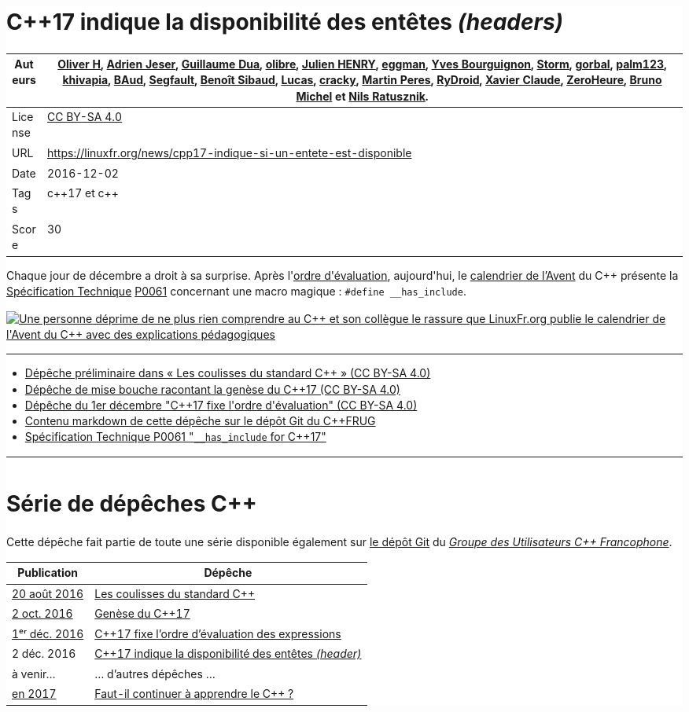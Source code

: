 C++17 indique la disponibilité des entêtes *(headers)*
======================================================

Auteurs | [Oliver H](https://linuxfr.org/users/oliver_h), [Adrien Jeser](https://linuxfr.org/users/jeser), [Guillaume Dua](https://github.com/GuillaumeDua), [olibre](https://github.com/olibre), [Julien HENRY](https://github.com/henryju), [eggman](https://linuxfr.org/users/eggman), [Yves Bourguignon](https://linuxfr.org/users/biomin), [Storm](https://linuxfr.org/users/storm--2), [gorbal](https://linuxfr.org/users/gorbal), [palm123](https://linuxfr.org/users/palm123), [khivapia](https://linuxfr.org/users/khivapia), [BAud](https://linuxfr.org/users/baud), [Segfault](https://linuxfr.org/users/elly), [Benoît Sibaud](https://linuxfr.org/users/oumph), [Lucas](https://linuxfr.org/users/george), [cracky](https://linuxfr.org/users/cracky), [Martin Peres](https://linuxfr.org/users/mupuf), [RyDroid](https://linuxfr.org/users/rydroid), [Xavier Claude](http://linuxfr.org/users/claudex), [ZeroHeure](http://linuxfr.org/users/andrianarivony), [Bruno Michel](http://linuxfr.org/users/nono) et [Nils Ratusznik](http://linuxfr.org/users/nils--2).
--------|------------------------------
License | [CC BY-SA 4.0](http://creativecommons.org/licenses/by-sa/4.0/deed.fr)
URL     | https://linuxfr.org/news/cpp17-indique-si-un-entete-est-disponible
Date    | 2016-12-02
Tags    | c++17 et c++
Score   | 30

Chaque jour de décembre a droit à sa surprise. Après l'[ordre d'évaluation][1], aujourd'hui, le [calendrier de l’Avent][avent] du C++ présente la [Spécification Technique][TS] [P0061](http://wg21.link/p0061) concernant une macro magique : `#define __has_include`.
    
[avent]: https://fr.wikipedia.org/wiki/Calendrier_de_l'Avent
[1]:  https://linuxfr.org/news/cpp17-fixe-l-ordre-d-evaluation-des-expressions
[TS]: https://linuxfr.org/news/les-coulisses-du-standard-cpp#technical-specification-ts


[![Une personne déprime de ne plus rien comprendre au C++ et son collègue le rassure que LinuxFr.org publie le calendrier de l'Avent du C++ avec des explications pédagogiques](http://cpp-frug.github.io/materials/images/calendrier-avent-cpp.png)](https://github.com/cpp-frug/materials/blob/gh-pages/images/README.md#calendrier-de-l-avent-du-c)

----

* [Dépêche préliminaire dans « Les coulisses du standard C++ » (CC BY-SA 4.0)](https://linuxfr.org/news/les-coulisses-du-standard-cpp)
* [Dépêche de mise bouche racontant la genèse du C++17 (CC BY-SA 4.0)](https://linuxfr.org/news/c-17-genese-d-une-version-mineure)
* [Dépêche du 1er décembre "C++17 fixe l'ordre d'évaluation" (CC BY-SA 4.0)](https://linuxfr.org/news/cpp17-fixe-l-ordre-d-evaluation-des-expressions)
* [Contenu markdown de cette dépêche sur le dépôt Git du C++FRUG](https://github.com/cpp-frug/materials/blob/gh-pages/news/2016-12-02_Cpp17-indique-si-un-entete-est-disponible.md)
* [Spécification Technique P0061 "`__has_include` for C++17"](http://wg21.link/p0061)

----

Série de dépêches C++
=====================
    
Cette dépêche fait partie de toute une série disponible également sur [le dépôt Git][dG] du [*Groupe des Utilisateurs C++ Francophone*][CppFRUG]. 
    
[dG]: https://github.com/cpp-frug/materials
[CppFRUG]: http://linuxfr.org/news/douzieme-rencontre-parisienne-c-mercredi-27-avril-2016#historique-des-rencontres-c-francophones
[md]: https://github.com/cpp-frug/materials/blob/gh-pages/news/README.md#pour-contribuer
    
Publication        | Dépêche                        
-------------------|-------------------------------------------------
[20 août 2016][La] |[Les coulisses du standard C++][Ga]
[ 2 oct. 2016][Lo] |[Genèse du C++17][Go]
[1ᵉʳ déc. 2016][L1]|[C++17 fixe l’ordre d’évaluation des expressions][G1]
2 déc. 2016        |[C++17 indique la disponibilité des entêtes *(header)*][G2]
à venir…           |… d’autres dépêches … 
[en 2017][LE]      |[Faut-il continuer à apprendre le C++ ?][GE]
    

[La]: https://linuxfr.org/news/les-coulisses-du-standard-cpp
[Lo]: http://linuxfr.org/news/cpp-17-genese-d-une-version-mineure
[L1]: https://linuxfr.org/news/cpp17-fixe-l-ordre-d-evaluation-des-expressions
[LE]: https://linuxfr.org/news/faut-il-continuer-a-apprendre-le-cpp
[Ga]: https://github.com/cpp-frug/materials/blob/gh-pages/news/2016_n1_Coulisses-du-standard.md
[Go]: https://github.com/cpp-frug/materials/blob/gh-pages/news/2016_n2_Cpp17_Genese-d-une-version-mineure.md
[G1]: https://github.com/cpp-frug/materials/blob/gh-pages/news/2016-12-01_Cpp17-ordre-evaluation.md
[G2]: https://github.com/cpp-frug/materials/blob/gh-pages/news/2016-12-02_Cpp17-indique-si-un-entete-est-disponible.md
[GE]: https://github.com/cpp-frug/materials/blob/gh-pages/news/2017_n14_Faut-il-apprendre-le-Cpp.md